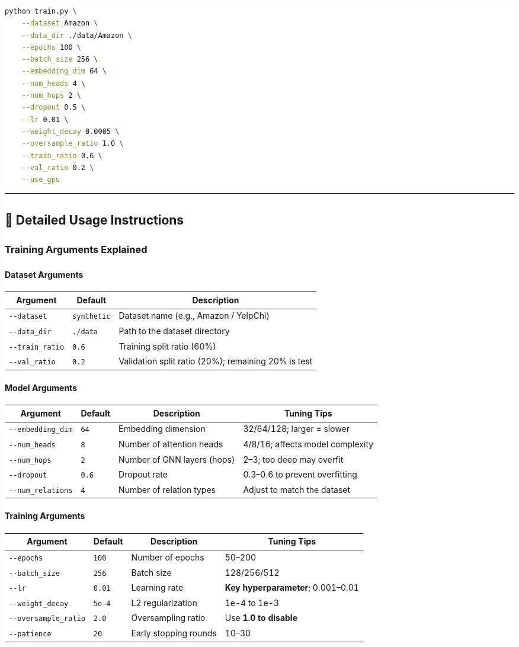 
```bash
python train.py \
    --dataset Amazon \
    --data_dir ./data/Amazon \
    --epochs 100 \
    --batch_size 256 \
    --embedding_dim 64 \
    --num_heads 4 \
    --num_hops 2 \
    --dropout 0.5 \
    --lr 0.01 \
    --weight_decay 0.0005 \
    --oversample_ratio 1.0 \
    --train_ratio 0.6 \
    --val_ratio 0.2 \
    --use_gpu
```

---
## 📖 Detailed Usage Instructions

### Training Arguments Explained

#### Dataset Arguments

| Argument        | Default     | Description                                           |
|-----------------|-------------|-------------------------------------------------------|
| `--dataset`     | `synthetic` | Dataset name (e.g., Amazon / YelpChi)                |
| `--data_dir`    | `./data`    | Path to the dataset directory                         |
| `--train_ratio` | `0.6`       | Training split ratio (60%)                            |
| `--val_ratio`   | `0.2`       | Validation split ratio (20%); remaining 20% is test   |

#### Model Arguments

| Argument           | Default | Description                      | Tuning Tips                         |
|--------------------|---------|----------------------------------|-------------------------------------|
| `--embedding_dim`  | `64`    | Embedding dimension              | 32/64/128; larger = slower          |
| `--num_heads`      | `8`     | Number of attention heads        | 4/8/16; affects model complexity    |
| `--num_hops`       | `2`     | Number of GNN layers (hops)      | 2–3; too deep may overfit           |
| `--dropout`        | `0.6`   | Dropout rate                     | 0.3–0.6 to prevent overfitting      |
| `--num_relations`  | `4`     | Number of relation types         | Adjust to match the dataset         |

#### Training Arguments

| Argument              | Default | Description          | Tuning Tips                              |
|-----------------------|---------|----------------------|------------------------------------------|
| `--epochs`            | `100`   | Number of epochs     | 50–200                                   |
| `--batch_size`        | `256`   | Batch size           | 128/256/512                              |
| `--lr`                | `0.01`  | Learning rate        | **Key hyperparameter**; 0.001–0.01       |
| `--weight_decay`      | `5e-4`  | L2 regularization    | 1e-4 to 1e-3                             |
| `--oversample_ratio`  | `2.0`   | Oversampling ratio   | Use **1.0 to disable**                   |
| `--patience`          | `20`    | Early stopping rounds| 10–30                                    |

